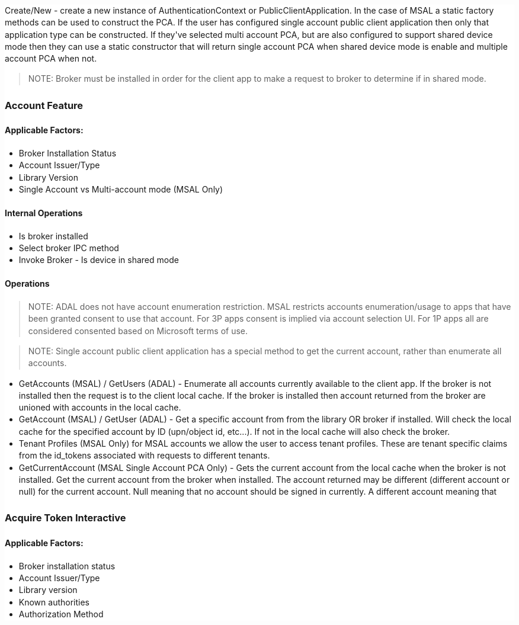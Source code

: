 Create/New - create a new instance of AuthenticationContext or PublicClientApplication.  In the case of MSAL a static factory methods can be used to construct the PCA.  If the user has configured single account public client application then only that application type can be constructed.  If they've selected multi account PCA, but are also configured to support shared device mode then they can use a static constructor that will return single account PCA when shared device mode is enable and multiple account PCA when not.

> NOTE: Broker must be installed in order for the client app to make a request to broker to determine if in shared mode.

### Account Feature

#### Applicable Factors:

- Broker Installation Status
- Account Issuer/Type
- Library Version
- Single Account vs Multi-account mode (MSAL Only)

#### Internal Operations

- Is broker installed
- Select broker IPC method
- Invoke Broker - Is device in shared mode

#### Operations

> NOTE: ADAL does not have account enumeration restriction.  MSAL restricts accounts enumeration/usage to apps that have been granted consent to use that account.  For 3P apps consent is implied via account selection UI.  For 1P apps all are considered consented based on Microsoft terms of use.

> NOTE: Single account public client application has a special method to get the current account, rather than enumerate all accounts.

- GetAccounts (MSAL) / GetUsers (ADAL) - Enumerate all accounts currently available to the client app.  If the broker is not installed then the request is to the client local cache.  If the broker is installed then account returned from the broker are unioned with accounts in the local cache.  
- GetAccount (MSAL) / GetUser (ADAL) - Get a specific account from from the library OR broker if installed.  Will check the local cache for the specified account by ID (upn/object id, etc...).  If not in the local cache will also check the broker.  
- Tenant Profiles (MSAL Only) for MSAL accounts we allow the user to access tenant profiles.  These are tenant specific claims from the id_tokens associated with requests to different tenants.  
- GetCurrentAccount (MSAL Single Account PCA Only) - Gets the current account from the local cache when the broker is not installed.  Get the current account from the broker when installed.  The account returned may be different (different account or null) for the current account.  Null meaning that no account should be signed in currently.  A different account meaning that

### Acquire Token Interactive

#### Applicable Factors:

* Broker installation status
* Account Issuer/Type
* Library version
* Known authorities
* Authorization Method
